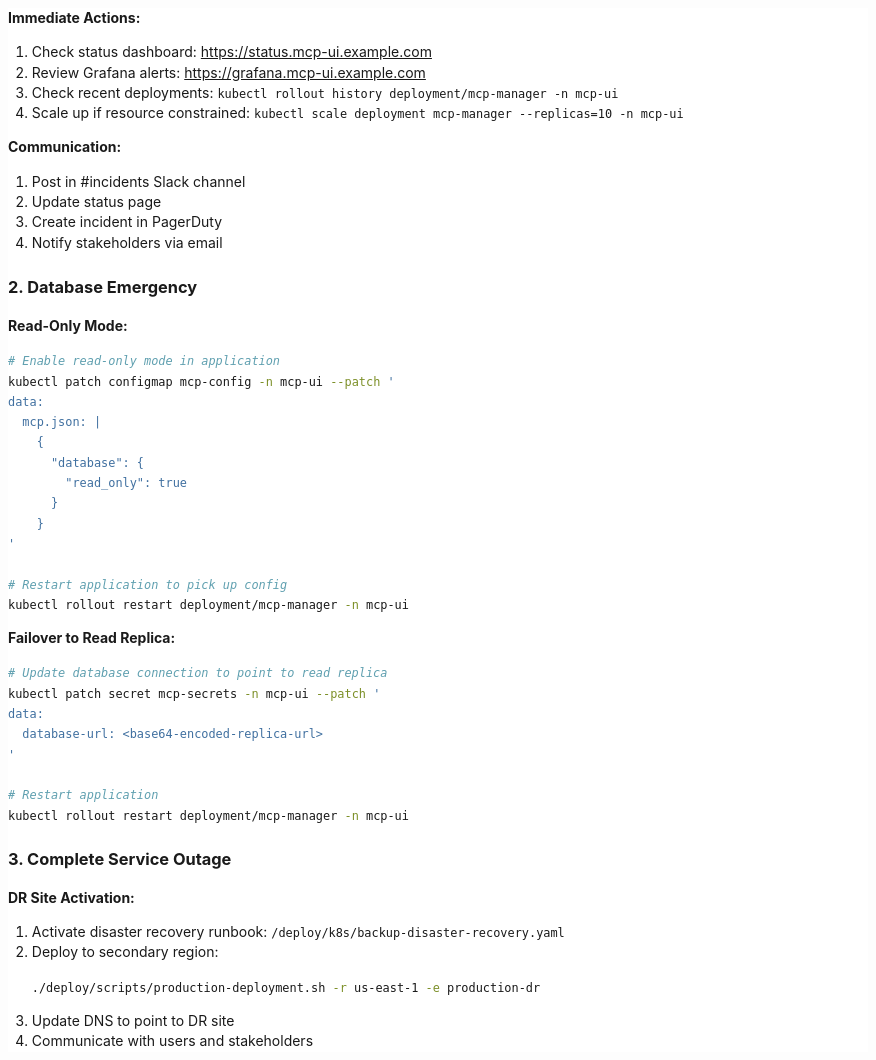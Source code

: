 **Immediate Actions:**
1. Check status dashboard: https://status.mcp-ui.example.com
2. Review Grafana alerts: https://grafana.mcp-ui.example.com
3. Check recent deployments: `kubectl rollout history deployment/mcp-manager -n mcp-ui`
4. Scale up if resource constrained: `kubectl scale deployment mcp-manager --replicas=10 -n mcp-ui`

**Communication:**
1. Post in #incidents Slack channel
2. Update status page
3. Create incident in PagerDuty
4. Notify stakeholders via email

### 2. Database Emergency

**Read-Only Mode:**
```bash
# Enable read-only mode in application
kubectl patch configmap mcp-config -n mcp-ui --patch '
data:
  mcp.json: |
    {
      "database": {
        "read_only": true
      }
    }
'

# Restart application to pick up config
kubectl rollout restart deployment/mcp-manager -n mcp-ui
```

**Failover to Read Replica:**
```bash
# Update database connection to point to read replica
kubectl patch secret mcp-secrets -n mcp-ui --patch '
data:
  database-url: <base64-encoded-replica-url>
'

# Restart application
kubectl rollout restart deployment/mcp-manager -n mcp-ui
```

### 3. Complete Service Outage

**DR Site Activation:**
1. Activate disaster recovery runbook: `/deploy/k8s/backup-disaster-recovery.yaml`
2. Deploy to secondary region:
   ```bash
   ./deploy/scripts/production-deployment.sh -r us-east-1 -e production-dr
   ```
3. Update DNS to point to DR site
4. Communicate with users and stakeholders
